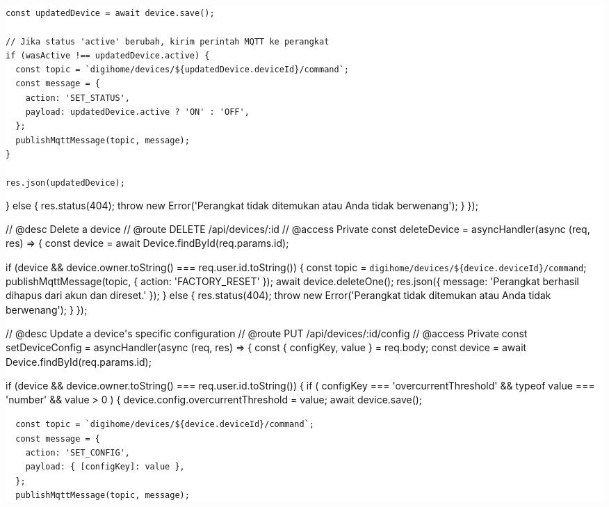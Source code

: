     const updatedDevice = await device.save();

    // Jika status 'active' berubah, kirim perintah MQTT ke perangkat
    if (wasActive !== updatedDevice.active) {
      const topic = `digihome/devices/${updatedDevice.deviceId}/command`;
      const message = {
        action: 'SET_STATUS',
        payload: updatedDevice.active ? 'ON' : 'OFF',
      };
      publishMqttMessage(topic, message);
    }

    res.json(updatedDevice);
  } else {
    res.status(404);
    throw new Error('Perangkat tidak ditemukan atau Anda tidak berwenang');
  }
});

// @desc    Delete a device
// @route   DELETE /api/devices/:id
// @access  Private
const deleteDevice = asyncHandler(async (req, res) => {
  const device = await Device.findById(req.params.id);

  if (device && device.owner.toString() === req.user.id.toString()) {
    const topic = `digihome/devices/${device.deviceId}/command`;
    publishMqttMessage(topic, { action: 'FACTORY_RESET' });
    await device.deleteOne();
    res.json({ message: 'Perangkat berhasil dihapus dari akun dan direset.' });
  } else {
    res.status(404);
    throw new Error('Perangkat tidak ditemukan atau Anda tidak berwenang');
  }
});

// @desc    Update a device's specific configuration
// @route   PUT /api/devices/:id/config
// @access  Private
const setDeviceConfig = asyncHandler(async (req, res) => {
  const { configKey, value } = req.body;
  const device = await Device.findById(req.params.id);

  if (device && device.owner.toString() === req.user.id.toString()) {
    if (
      configKey === 'overcurrentThreshold' &&
      typeof value === 'number' &&
      value > 0
    ) {
      device.config.overcurrentThreshold = value;
      await device.save();

      const topic = `digihome/devices/${device.deviceId}/command`;
      const message = {
        action: 'SET_CONFIG',
        payload: { [configKey]: value },
      };
      publishMqttMessage(topic, message);
